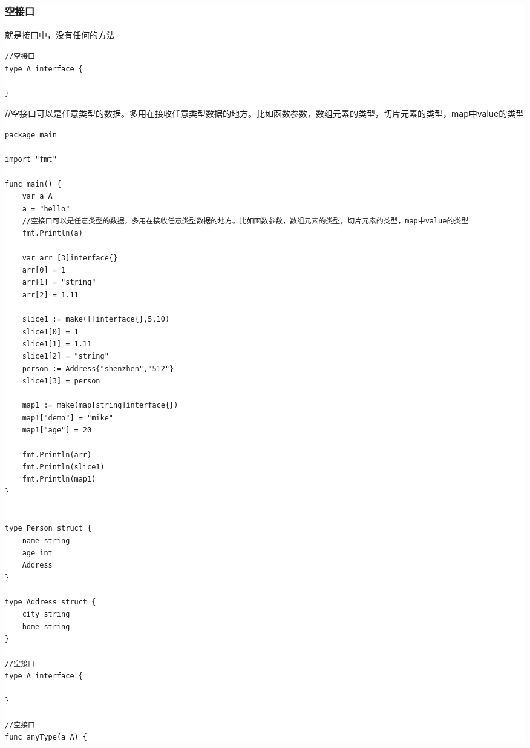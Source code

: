 

### 空接口

就是接口中，没有任何的方法

```
//空接口
type A interface {

}
```

​	//空接口可以是任意类型的数据。多用在接收任意类型数据的地方。比如函数参数，数组元素的类型，切片元素的类型，map中value的类型

```
package main

import "fmt"

func main() {
	var a A
	a = "hello"
	//空接口可以是任意类型的数据。多用在接收任意类型数据的地方。比如函数参数，数组元素的类型，切片元素的类型，map中value的类型
	fmt.Println(a)

	var arr [3]interface{}
	arr[0] = 1
	arr[1] = "string"
	arr[2] = 1.11

	slice1 := make([]interface{},5,10)
	slice1[0] = 1
	slice1[1] = 1.11
	slice1[2] = "string"
	person := Address{"shenzhen","512"}
	slice1[3] = person

	map1 := make(map[string]interface{})
	map1["demo"] = "mike"
	map1["age"] = 20

	fmt.Println(arr)
	fmt.Println(slice1)
	fmt.Println(map1)
}


type Person struct {
	name string
	age int
	Address
}

type Address struct {
	city string
	home string
}

//空接口
type A interface {

}

//空接口
func anyType(a A) {
```